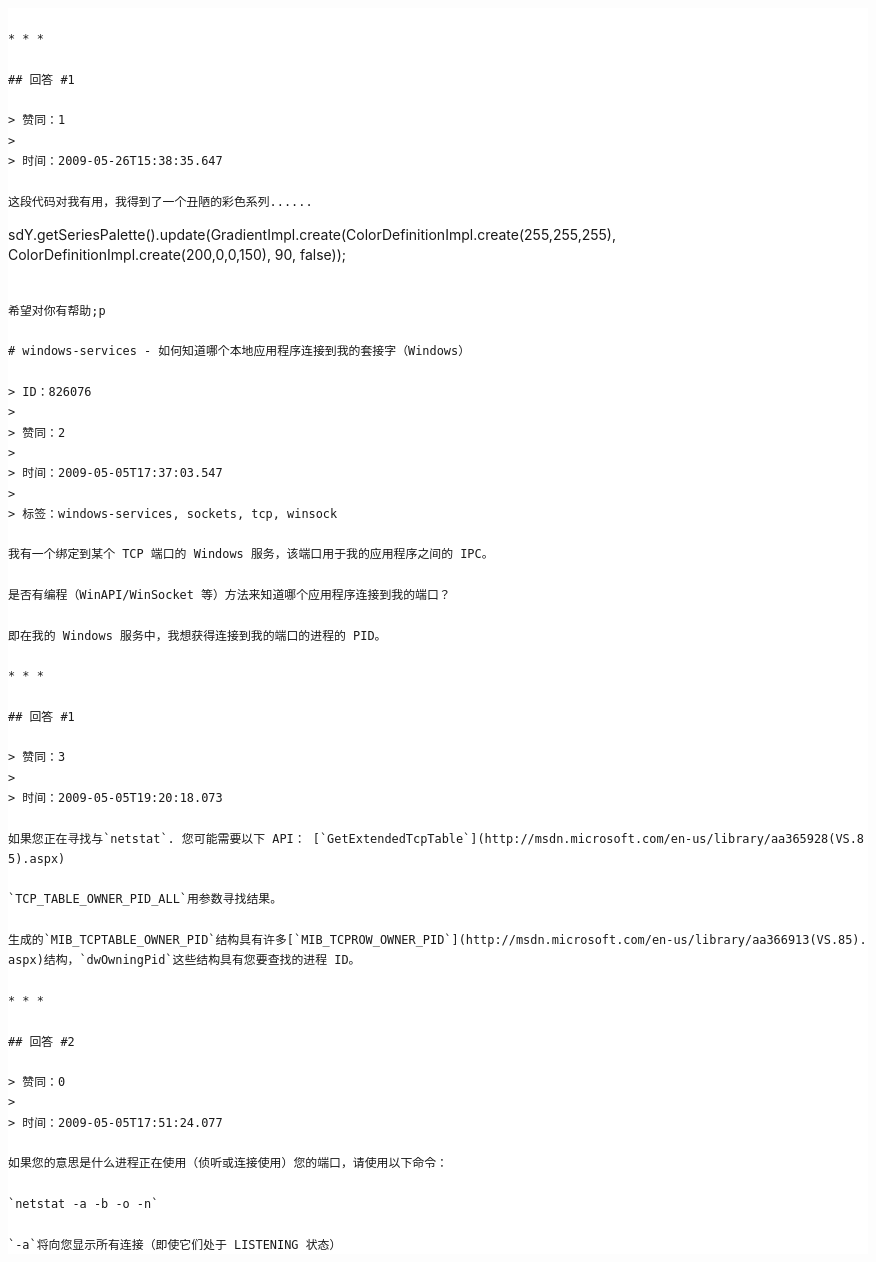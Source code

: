 ```

* * *

## 回答 #1

> 赞同：1
> 
> 时间：2009-05-26T15:38:35.647

这段代码对我有用，我得到了一个丑陋的彩色系列......

```
sdY.getSeriesPalette().update(GradientImpl.create(ColorDefinitionImpl.create(255,255,255), ColorDefinitionImpl.create(200,0,0,150), 90, false)); 
```

希望对你有帮助;p

# windows-services - 如何知道哪个本地应用程序连接到我的套接字（Windows）

> ID：826076
> 
> 赞同：2
> 
> 时间：2009-05-05T17:37:03.547
> 
> 标签：windows-services, sockets, tcp, winsock

我有一个绑定到某个 TCP 端口的 Windows 服务，该端口用于我的应用程序之间的 IPC。

是否有编程（WinAPI/WinSocket 等）方法来知道哪个应用程序连接到我的端口？

即在我的 Windows 服务中，我想获得连接到我的端口的进程的 PID。

* * *

## 回答 #1

> 赞同：3
> 
> 时间：2009-05-05T19:20:18.073

如果您正在寻找与`netstat`. 您可能需要以下 API： [`GetExtendedTcpTable`](http://msdn.microsoft.com/en-us/library/aa365928(VS.85).aspx)

`TCP_TABLE_OWNER_PID_ALL`用参数寻找结果。

生成的`MIB_TCPTABLE_OWNER_PID`结构具有许多[`MIB_TCPROW_OWNER_PID`](http://msdn.microsoft.com/en-us/library/aa366913(VS.85).aspx)结构，`dwOwningPid`这些结构具有您要查找的进程 ID。

* * *

## 回答 #2

> 赞同：0
> 
> 时间：2009-05-05T17:51:24.077

如果您的意思是什么进程正在使用（侦听或连接使用）您的端口，请使用以下命令：

`netstat -a -b -o -n`

`-a`将向您显示所有连接（即使它们处于 LISTENING 状态）
```